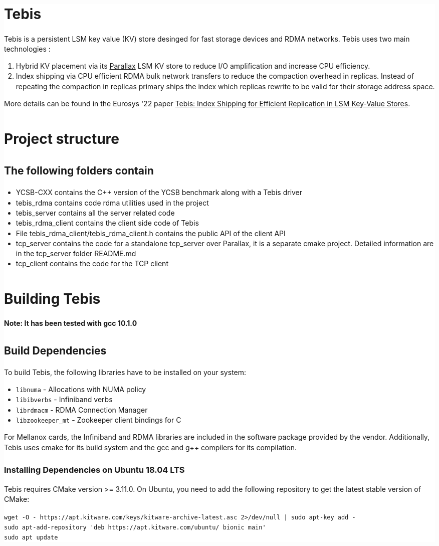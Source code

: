 # Tebis
Tebis is a persistent LSM key value (KV) store desinged for fast storage devices and RDMA networks. Tebis uses two main technologies :
 1.  Hybrid KV placement via its [Parallax](https://github.com/CARV-ICS-FORTH/parallax) LSM KV store to reduce I/O amplification and increase CPU efficiency.
  2.  Index shipping via CPU efficient RDMA bulk network transfers to reduce the compaction overhead in replicas. Instead of repeating the compaction in replicas primary ships the index which replicas rewrite to be valid for their storage address space.

More details can be found in the Eurosys '22 paper [Tebis: Index Shipping for Efficient Replication in LSM Key-Value Stores](https://dl.acm.org/doi/abs/10.1145/3492321.3519572).

# Project structure
## The following folders contain
- YCSB-CXX contains the C++ version of the YCSB benchmark along with a Tebis driver
- tebis_rdma contains code rdma utilities used in the project
- tebis_server contains all the server related code
- tebis_rdma_client contains the client side code of Tebis
- File  tebis_rdma_client/tebis_rdma_client.h  contains the public API of the client API
- tcp_server contains the code for a standalone tcp_server over Parallax, it is a separate cmake project. Detailed information are in the tcp_server folder README.md
- tcp_client contains the code for the TCP client

# Building Tebis
**Note: It has been tested with gcc 10.1.0**

## Build Dependencies

To build Tebis, the following libraries have to be installed on your system:
* `libnuma` - Allocations with NUMA policy
* `libibverbs` - Infiniband verbs
* `librdmacm` - RDMA Connection Manager
* `libzookeeper_mt` - Zookeeper client bindings for C

For Mellanox cards, the Infiniband and RDMA libraries are included in the software package provided by the vendor.
Additionally, Tebis uses cmake for its build system and the gcc and g++ compilers for its compilation.

### Installing Dependencies on Ubuntu 18.04 LTS

Tebis requires CMake version >= 3.11.0. On Ubuntu, you need to add the
following repository to get the latest stable version of CMake:

	wget -O - https://apt.kitware.com/keys/kitware-archive-latest.asc 2>/dev/null | sudo apt-key add -
	sudo apt-add-repository 'deb https://apt.kitware.com/ubuntu/ bionic main'
	sudo apt update
